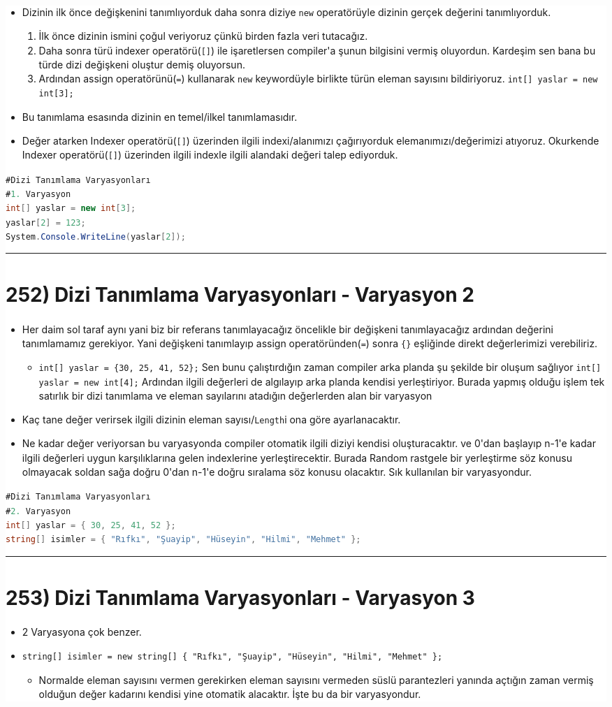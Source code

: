 - Dizinin ilk önce değişkenini tanımlıyorduk daha sonra diziye `new` operatörüyle dizinin gerçek değerini tanımlıyorduk.
    1. İlk önce dizinin ismini çoğul veriyoruz çünkü birden fazla veri tutacağız.
    2. Daha sonra türü indexer operatörü(`[]`) ile işaretlersen compiler'a şunun bilgisini vermiş oluyordun. Kardeşim sen bana bu türde dizi değişkeni oluştur demiş oluyorsun.
    3. Ardından assign operatörünü(`=`) kullanarak `new` keywordüyle birlikte türün eleman sayısını bildiriyoruz. `int[] yaslar = new int[3];`

- Bu tanımlama esasında dizinin en temel/ilkel tanımlamasıdır.

- Değer atarken Indexer operatörü(`[]`) üzerinden ilgili indexi/alanımızı çağırıyorduk elemanımızı/değerimizi atıyoruz. Okurkende Indexer operatörü(`[]`) üzerinden ilgili indexle ilgili alandaki değeri talep ediyorduk.

```C#
#Dizi Tanımlama Varyasyonları
#1. Varyasyon
int[] yaslar = new int[3];
yaslar[2] = 123;
System.Console.WriteLine(yaslar[2]);
```

***
# 252) Dizi Tanımlama Varyasyonları - Varyasyon 2
- Her daim sol taraf aynı yani biz bir referans tanımlayacağız öncelikle bir değişkeni tanımlayacağız ardından değerini tanımlamamız gerekiyor. Yani değişkeni tanımlayıp assign operatöründen(`=`) sonra `{}` eşliğinde direkt değerlerimizi verebiliriz. 
    * `int[] yaslar = {30, 25, 41, 52};` Sen bunu çalıştırdığın zaman compiler arka planda şu şekilde bir oluşum sağlıyor `int[] yaslar = new int[4];` Ardından ilgili değerleri de algılayıp arka planda kendisi yerleştiriyor. Burada yapmış olduğu işlem tek satırlık bir dizi tanımlama ve eleman sayılarını atadığın değerlerden alan bir varyasyon

- Kaç tane değer verirsek ilgili dizinin eleman sayısı/`Length`i ona göre ayarlanacaktır.

- Ne kadar değer veriyorsan bu varyasyonda compiler otomatik ilgili diziyi kendisi oluşturacaktır. ve 0'dan başlayıp n-1'e kadar ilgili değerleri uygun karşılıklarına gelen indexlerine yerleştirecektir. Burada Random rastgele bir yerleştirme söz konusu olmayacak soldan sağa doğru 0'dan n-1'e doğru sıralama söz konusu olacaktır. Sık kullanılan bir varyasyondur.

```C#
#Dizi Tanımlama Varyasyonları
#2. Varyasyon
int[] yaslar = { 30, 25, 41, 52 };
string[] isimler = { "Rıfkı", "Şuayip", "Hüseyin", "Hilmi", "Mehmet" };
```

***
# 253) Dizi Tanımlama Varyasyonları - Varyasyon 3
- 2 Varyasyona çok benzer.

- `string[] isimler = new string[] { "Rıfkı", "Şuayip", "Hüseyin", "Hilmi", "Mehmet" };`
    * Normalde eleman sayısını vermen gerekirken eleman sayısını vermeden süslü parantezleri yanında açtığın zaman vermiş olduğun değer kadarını kendisi yine otomatik alacaktır. İşte bu da bir varyasyondur.
